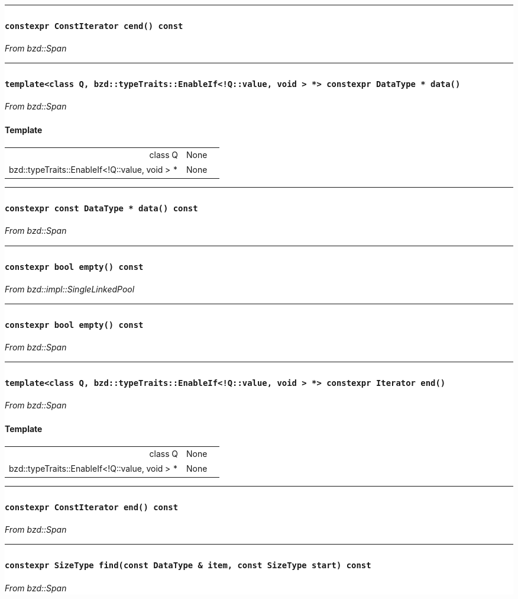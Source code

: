 ------
### `constexpr ConstIterator cend() const`
*From bzd::Span*


------
### `template<class Q, bzd::typeTraits::EnableIf<!Q::value, void > *> constexpr DataType * data()`
*From bzd::Span*


#### Template
||||
|---:|:---|:---|
|class Q|None||
|bzd::typeTraits::EnableIf<!Q::value, void > *|None||
------
### `constexpr const DataType * data() const`
*From bzd::Span*


------
### `constexpr bool empty() const`
*From bzd::impl::SingleLinkedPool*


------
### `constexpr bool empty() const`
*From bzd::Span*


------
### `template<class Q, bzd::typeTraits::EnableIf<!Q::value, void > *> constexpr Iterator end()`
*From bzd::Span*


#### Template
||||
|---:|:---|:---|
|class Q|None||
|bzd::typeTraits::EnableIf<!Q::value, void > *|None||
------
### `constexpr ConstIterator end() const`
*From bzd::Span*


------
### `constexpr SizeType find(const DataType & item, const SizeType start) const`
*From bzd::Span*
